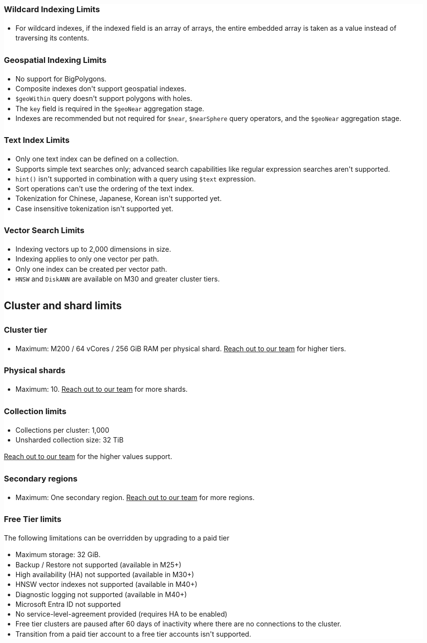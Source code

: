 ### Wildcard Indexing Limits
- For wildcard indexes, if the indexed field is an array of arrays, the entire embedded array is taken as a value instead of traversing its contents.

### Geospatial Indexing Limits
- No support for BigPolygons.
- Composite indexes don't support geospatial indexes.
- `$geoWithin` query doesn't support polygons with holes.
- The `key` field is required in the `$geoNear` aggregation stage.
- Indexes are recommended but not required for `$near`, `$nearSphere` query operators, and the `$geoNear` aggregation stage.

### Text Index Limits
- Only one text index can be defined on a collection.
- Supports simple text searches only; advanced search capabilities like regular expression searches aren't supported.
- `hint()` isn't supported in combination with a query using `$text` expression.
- Sort operations can't use the ordering of the text index.
- Tokenization for Chinese, Japanese, Korean isn't supported yet.
- Case insensitive tokenization isn't supported yet.

### Vector Search Limits
- Indexing vectors up to 2,000 dimensions in size.
- Indexing applies to only one vector per path.
- Only one index can be created per vector path.
- `HNSW` and `DiskANN` are available on M30 and greater cluster tiers. 

## Cluster and shard limits

### Cluster tier
- Maximum: M200 / 64 vCores / 256 GiB RAM per physical shard. [Reach out to our team](mailto:mongodb-feedback@microsoft.com) for higher tiers.

### Physical shards
- Maximum: 10. [Reach out to our team](mailto:mongodb-feedback@microsoft.com) for more shards.

### Collection limits
-	Collections per cluster: 1,000
-	Unsharded collection size: 32 TiB

[Reach out to our team](mailto:mongodb-feedback@microsoft.com) for the higher values support.

### Secondary regions
- Maximum: One secondary region. [Reach out to our team](mailto:mongodb-feedback@microsoft.com) for more regions.

### Free Tier limits
The following limitations can be overridden by upgrading to a paid tier
- Maximum storage: 32 GiB.
- Backup / Restore not supported (available in M25+)
- High availability (HA) not supported (available in M30+)
- HNSW vector indexes not supported (available in M40+)
- Diagnostic logging not supported (available in M40+)
- Microsoft Entra ID not supported
- No service-level-agreement provided (requires HA to be enabled)
- Free tier clusters are paused after 60 days of inactivity where there are no connections to the cluster.
- Transition from a paid tier account to a free tier accounts isn't supported.

